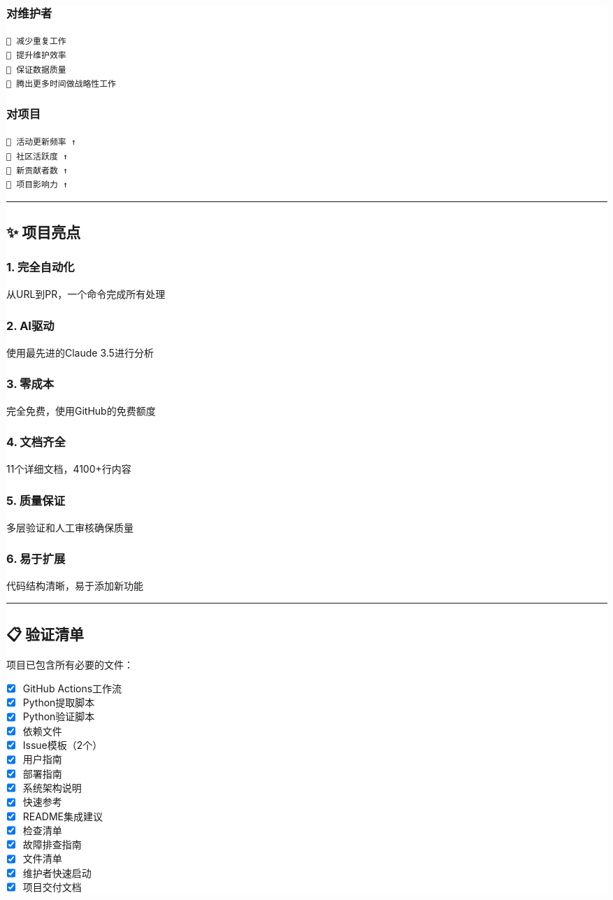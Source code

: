 ### 对维护者
```
🎯 减少重复工作
🎯 提升维护效率
🎯 保证数据质量
🎯 腾出更多时间做战略性工作
```

### 对项目
```
🎯 活动更新频率 ↑
🎯 社区活跃度 ↑
🎯 新贡献者数 ↑
🎯 项目影响力 ↑
```

---

## ✨ 项目亮点

### 1. 完全自动化
从URL到PR，一个命令完成所有处理

### 2. AI驱动
使用最先进的Claude 3.5进行分析

### 3. 零成本
完全免费，使用GitHub的免费额度

### 4. 文档齐全
11个详细文档，4100+行内容

### 5. 质量保证
多层验证和人工审核确保质量

### 6. 易于扩展
代码结构清晰，易于添加新功能

---

## 📋 验证清单

项目已包含所有必要的文件：

- [x] GitHub Actions工作流
- [x] Python提取脚本
- [x] Python验证脚本
- [x] 依赖文件
- [x] Issue模板（2个）
- [x] 用户指南
- [x] 部署指南
- [x] 系统架构说明
- [x] 快速参考
- [x] README集成建议
- [x] 检查清单
- [x] 故障排查指南
- [x] 文件清单
- [x] 维护者快速启动
- [x] 项目交付文档
